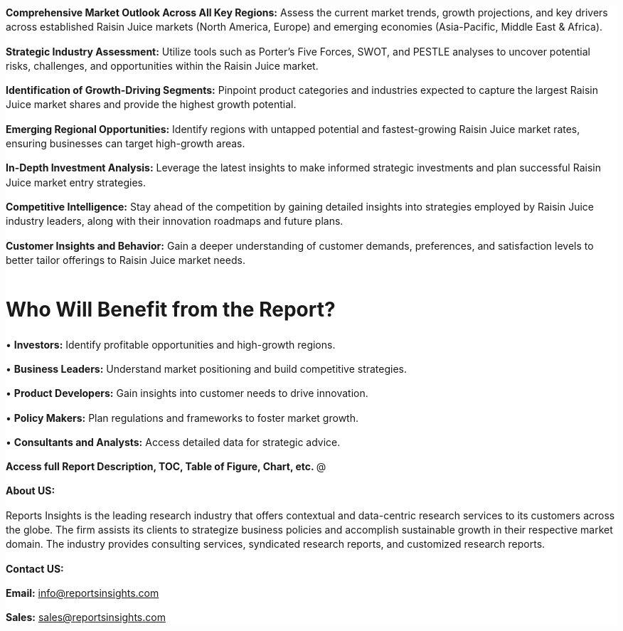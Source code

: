 <strong>Comprehensive Market Outlook Across All Key Regions:</strong>
Assess the current market trends, growth projections, and key drivers across established Raisin Juice markets (North America, Europe) and emerging economies (Asia-Pacific, Middle East & Africa).

<strong>Strategic Industry Assessment:</strong>
Utilize tools such as Porter’s Five Forces, SWOT, and PESTLE analyses to uncover potential risks, challenges, and opportunities within the Raisin Juice market.

<strong>Identification of Growth-Driving Segments:</strong>
Pinpoint product categories and industries expected to capture the largest Raisin Juice market shares and provide the highest growth potential.

<strong>Emerging Regional Opportunities:</strong>
Identify regions with untapped potential and fastest-growing Raisin Juice market rates, ensuring businesses can target high-growth areas.

<strong>In-Depth Investment Analysis:</strong>
Leverage the latest insights to make informed strategic investments and plan successful Raisin Juice market entry strategies.

<strong>Competitive Intelligence:</strong>
Stay ahead of the competition by gaining detailed insights into strategies employed by Raisin Juice industry leaders, along with their innovation roadmaps and future plans.

<strong>Customer Insights and Behavior:</strong>
Gain a deeper understanding of customer demands, preferences, and satisfaction levels to better tailor offerings to Raisin Juice market needs.

# <strong>Who Will Benefit from the Report?</strong>

• <strong>Investors:</strong> Identify profitable opportunities and high-growth regions.

• <strong>Business Leaders:</strong> Understand market positioning and build competitive strategies.

• <strong>Product Developers:</strong> Gain insights into customer needs to drive innovation.

• <strong>Policy Makers:</strong> Plan regulations and frameworks to foster market growth.

• <strong>Consultants and Analysts:</strong> Access detailed data for strategic advice.
</ul>
<strong>Access full Report Description, TOC, Table of Figure, Chart, etc. </strong>@  <a href= style=color:#0000ff;></a></font>

<strong><strong>About US</strong>:</strong>

Reports Insights is the leading research industry that offers contextual and data-centric research services to its customers across the globe. The firm assists its clients to strategize business policies and accomplish sustainable growth in their respective market domain. The industry provides consulting services, syndicated research reports, and customized research reports.

<strong>Contact US:</strong>

<p class=""""><b>Email:</b> <a href=mailto:info@reportsinsights.com>info@reportsinsights.com</a></p>
<p class=""""><b>Sales:</b> <a href=mailto:sales@reportsinsights.com>sales@reportsinsights.com</a></p>
